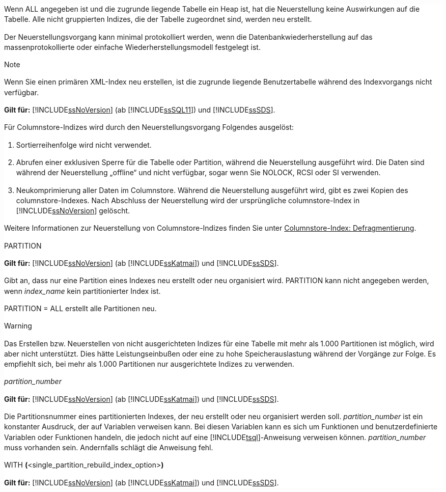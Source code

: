  Wenn ALL angegeben ist und die zugrunde liegende Tabelle ein Heap ist, hat die Neuerstellung keine Auswirkungen auf die Tabelle. Alle nicht gruppierten Indizes, die der Tabelle zugeordnet sind, werden neu erstellt.  
  
 Der Neuerstellungsvorgang kann minimal protokolliert werden, wenn die Datenbankwiederherstellung auf das massenprotokollierte oder einfache Wiederherstellungsmodell festgelegt ist.  
  
> [!NOTE]
>  Wenn Sie einen primären XML-Index neu erstellen, ist die zugrunde liegende Benutzertabelle während des Indexvorgangs nicht verfügbar.  
  
**Gilt für:** [!INCLUDE[ssNoVersion](../../includes/ssnoversion-md.md)] (ab [!INCLUDE[ssSQL11](../../includes/sssql11-md.md)]) und [!INCLUDE[ssSDS](../../includes/sssds-md.md)].
  
 Für Columnstore-Indizes wird durch den Neuerstellungsvorgang Folgendes ausgelöst:  
  
1.  Sortierreihenfolge wird nicht verwendet.  
  
2.  Abrufen einer exklusiven Sperre für die Tabelle oder Partition, während die Neuerstellung ausgeführt wird.  Die Daten sind während der Neuerstellung „offline“ und nicht verfügbar, sogar wenn Sie NOLOCK, RCSI oder SI verwenden.  
  
3.  Neukomprimierung aller Daten im Columnstore. Während die Neuerstellung ausgeführt wird, gibt es zwei Kopien des columnstore-Indexes. Nach Abschluss der Neuerstellung wird der ursprüngliche columnstore-Index in [!INCLUDE[ssNoVersion](../../includes/ssnoversion-md.md)] gelöscht.  
  
 Weitere Informationen zur Neuerstellung von Columnstore-Indizes finden Sie unter [Columnstore-Index: Defragmentierung](../../relational-databases/indexes/columnstore-indexes-defragmentation.md).  
  
PARTITION  

**Gilt für:** [!INCLUDE[ssNoVersion](../../includes/ssnoversion-md.md)] (ab [!INCLUDE[ssKatmai](../../includes/ssKatmai-md.md)]) und [!INCLUDE[ssSDS](../../includes/sssds-md.md)].  
  
 Gibt an, dass nur eine Partition eines Indexes neu erstellt oder neu organisiert wird. PARTITION kann nicht angegeben werden, wenn *index_name* kein partitionierter Index ist.  
  
 PARTITION = ALL erstellt alle Partitionen neu.  
  
> [!WARNING]
> Das Erstellen bzw. Neuerstellen von nicht ausgerichteten Indizes für eine Tabelle mit mehr als 1.000 Partitionen ist möglich, wird aber nicht unterstützt. Dies hätte Leistungseinbußen oder eine zu hohe Speicherauslastung während der Vorgänge zur Folge. Es empfiehlt sich, bei mehr als 1.000 Partitionen nur ausgerichtete Indizes zu verwenden.  
  
 *partition_number*  
   
**Gilt für:** [!INCLUDE[ssNoVersion](../../includes/ssnoversion-md.md)] (ab [!INCLUDE[ssKatmai](../../includes/ssKatmai-md.md)]) und [!INCLUDE[ssSDS](../../includes/sssds-md.md)].
  
 Die Partitionsnummer eines partitionierten Indexes, der neu erstellt oder neu organisiert werden soll. *partition_number* ist ein konstanter Ausdruck, der auf Variablen verweisen kann. Bei diesen Variablen kann es sich um Funktionen und benutzerdefinierte Variablen oder Funktionen handeln, die jedoch nicht auf eine [!INCLUDE[tsql](../../includes/tsql-md.md)]-Anweisung verweisen können. *partition_number* muss vorhanden sein. Andernfalls schlägt die Anweisung fehl.  
  
 WITH **(**\<single_partition_rebuild_index_option>**)**  
   
**Gilt für:** [!INCLUDE[ssNoVersion](../../includes/ssnoversion-md.md)] (ab [!INCLUDE[ssKatmai](../../includes/ssKatmai-md.md)]) und [!INCLUDE[ssSDS](../../includes/sssds-md.md)].  
  